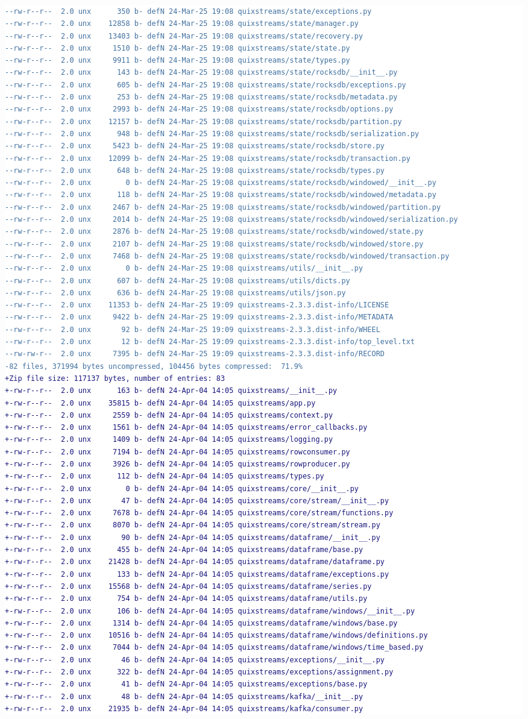 ```diff
--rw-r--r--  2.0 unx      350 b- defN 24-Mar-25 19:08 quixstreams/state/exceptions.py
--rw-r--r--  2.0 unx    12858 b- defN 24-Mar-25 19:08 quixstreams/state/manager.py
--rw-r--r--  2.0 unx    13403 b- defN 24-Mar-25 19:08 quixstreams/state/recovery.py
--rw-r--r--  2.0 unx     1510 b- defN 24-Mar-25 19:08 quixstreams/state/state.py
--rw-r--r--  2.0 unx     9911 b- defN 24-Mar-25 19:08 quixstreams/state/types.py
--rw-r--r--  2.0 unx      143 b- defN 24-Mar-25 19:08 quixstreams/state/rocksdb/__init__.py
--rw-r--r--  2.0 unx      605 b- defN 24-Mar-25 19:08 quixstreams/state/rocksdb/exceptions.py
--rw-r--r--  2.0 unx      253 b- defN 24-Mar-25 19:08 quixstreams/state/rocksdb/metadata.py
--rw-r--r--  2.0 unx     2993 b- defN 24-Mar-25 19:08 quixstreams/state/rocksdb/options.py
--rw-r--r--  2.0 unx    12157 b- defN 24-Mar-25 19:08 quixstreams/state/rocksdb/partition.py
--rw-r--r--  2.0 unx      948 b- defN 24-Mar-25 19:08 quixstreams/state/rocksdb/serialization.py
--rw-r--r--  2.0 unx     5423 b- defN 24-Mar-25 19:08 quixstreams/state/rocksdb/store.py
--rw-r--r--  2.0 unx    12099 b- defN 24-Mar-25 19:08 quixstreams/state/rocksdb/transaction.py
--rw-r--r--  2.0 unx      648 b- defN 24-Mar-25 19:08 quixstreams/state/rocksdb/types.py
--rw-r--r--  2.0 unx        0 b- defN 24-Mar-25 19:08 quixstreams/state/rocksdb/windowed/__init__.py
--rw-r--r--  2.0 unx      118 b- defN 24-Mar-25 19:08 quixstreams/state/rocksdb/windowed/metadata.py
--rw-r--r--  2.0 unx     2467 b- defN 24-Mar-25 19:08 quixstreams/state/rocksdb/windowed/partition.py
--rw-r--r--  2.0 unx     2014 b- defN 24-Mar-25 19:08 quixstreams/state/rocksdb/windowed/serialization.py
--rw-r--r--  2.0 unx     2876 b- defN 24-Mar-25 19:08 quixstreams/state/rocksdb/windowed/state.py
--rw-r--r--  2.0 unx     2107 b- defN 24-Mar-25 19:08 quixstreams/state/rocksdb/windowed/store.py
--rw-r--r--  2.0 unx     7468 b- defN 24-Mar-25 19:08 quixstreams/state/rocksdb/windowed/transaction.py
--rw-r--r--  2.0 unx        0 b- defN 24-Mar-25 19:08 quixstreams/utils/__init__.py
--rw-r--r--  2.0 unx      607 b- defN 24-Mar-25 19:08 quixstreams/utils/dicts.py
--rw-r--r--  2.0 unx      636 b- defN 24-Mar-25 19:08 quixstreams/utils/json.py
--rw-r--r--  2.0 unx    11353 b- defN 24-Mar-25 19:09 quixstreams-2.3.3.dist-info/LICENSE
--rw-r--r--  2.0 unx     9422 b- defN 24-Mar-25 19:09 quixstreams-2.3.3.dist-info/METADATA
--rw-r--r--  2.0 unx       92 b- defN 24-Mar-25 19:09 quixstreams-2.3.3.dist-info/WHEEL
--rw-r--r--  2.0 unx       12 b- defN 24-Mar-25 19:09 quixstreams-2.3.3.dist-info/top_level.txt
--rw-rw-r--  2.0 unx     7395 b- defN 24-Mar-25 19:09 quixstreams-2.3.3.dist-info/RECORD
-82 files, 371994 bytes uncompressed, 104456 bytes compressed:  71.9%
+Zip file size: 117137 bytes, number of entries: 83
+-rw-r--r--  2.0 unx      163 b- defN 24-Apr-04 14:05 quixstreams/__init__.py
+-rw-r--r--  2.0 unx    35815 b- defN 24-Apr-04 14:05 quixstreams/app.py
+-rw-r--r--  2.0 unx     2559 b- defN 24-Apr-04 14:05 quixstreams/context.py
+-rw-r--r--  2.0 unx     1561 b- defN 24-Apr-04 14:05 quixstreams/error_callbacks.py
+-rw-r--r--  2.0 unx     1409 b- defN 24-Apr-04 14:05 quixstreams/logging.py
+-rw-r--r--  2.0 unx     7194 b- defN 24-Apr-04 14:05 quixstreams/rowconsumer.py
+-rw-r--r--  2.0 unx     3926 b- defN 24-Apr-04 14:05 quixstreams/rowproducer.py
+-rw-r--r--  2.0 unx      112 b- defN 24-Apr-04 14:05 quixstreams/types.py
+-rw-r--r--  2.0 unx        0 b- defN 24-Apr-04 14:05 quixstreams/core/__init__.py
+-rw-r--r--  2.0 unx       47 b- defN 24-Apr-04 14:05 quixstreams/core/stream/__init__.py
+-rw-r--r--  2.0 unx     7678 b- defN 24-Apr-04 14:05 quixstreams/core/stream/functions.py
+-rw-r--r--  2.0 unx     8070 b- defN 24-Apr-04 14:05 quixstreams/core/stream/stream.py
+-rw-r--r--  2.0 unx       90 b- defN 24-Apr-04 14:05 quixstreams/dataframe/__init__.py
+-rw-r--r--  2.0 unx      455 b- defN 24-Apr-04 14:05 quixstreams/dataframe/base.py
+-rw-r--r--  2.0 unx    21428 b- defN 24-Apr-04 14:05 quixstreams/dataframe/dataframe.py
+-rw-r--r--  2.0 unx      133 b- defN 24-Apr-04 14:05 quixstreams/dataframe/exceptions.py
+-rw-r--r--  2.0 unx    15568 b- defN 24-Apr-04 14:05 quixstreams/dataframe/series.py
+-rw-r--r--  2.0 unx      754 b- defN 24-Apr-04 14:05 quixstreams/dataframe/utils.py
+-rw-r--r--  2.0 unx      106 b- defN 24-Apr-04 14:05 quixstreams/dataframe/windows/__init__.py
+-rw-r--r--  2.0 unx     1314 b- defN 24-Apr-04 14:05 quixstreams/dataframe/windows/base.py
+-rw-r--r--  2.0 unx    10516 b- defN 24-Apr-04 14:05 quixstreams/dataframe/windows/definitions.py
+-rw-r--r--  2.0 unx     7044 b- defN 24-Apr-04 14:05 quixstreams/dataframe/windows/time_based.py
+-rw-r--r--  2.0 unx       46 b- defN 24-Apr-04 14:05 quixstreams/exceptions/__init__.py
+-rw-r--r--  2.0 unx      322 b- defN 24-Apr-04 14:05 quixstreams/exceptions/assignment.py
+-rw-r--r--  2.0 unx       41 b- defN 24-Apr-04 14:05 quixstreams/exceptions/base.py
+-rw-r--r--  2.0 unx       48 b- defN 24-Apr-04 14:05 quixstreams/kafka/__init__.py
+-rw-r--r--  2.0 unx    21935 b- defN 24-Apr-04 14:05 quixstreams/kafka/consumer.py
```
